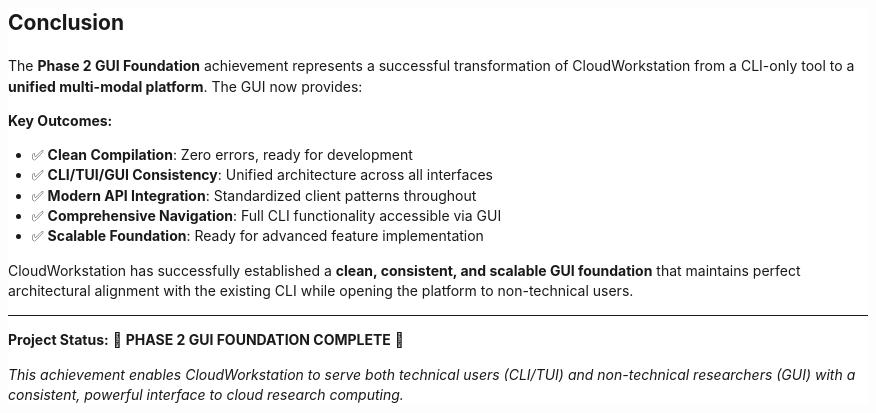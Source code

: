 ## Conclusion

The **Phase 2 GUI Foundation** achievement represents a successful transformation of CloudWorkstation from a CLI-only tool to a **unified multi-modal platform**. The GUI now provides:

**Key Outcomes:**
- ✅ **Clean Compilation**: Zero errors, ready for development
- ✅ **CLI/TUI/GUI Consistency**: Unified architecture across all interfaces
- ✅ **Modern API Integration**: Standardized client patterns throughout
- ✅ **Comprehensive Navigation**: Full CLI functionality accessible via GUI
- ✅ **Scalable Foundation**: Ready for advanced feature implementation

CloudWorkstation has successfully established a **clean, consistent, and scalable GUI foundation** that maintains perfect architectural alignment with the existing CLI while opening the platform to non-technical users.

---

**Project Status:** 🎉 **PHASE 2 GUI FOUNDATION COMPLETE** 🎉

*This achievement enables CloudWorkstation to serve both technical users (CLI/TUI) and non-technical researchers (GUI) with a consistent, powerful interface to cloud research computing.*